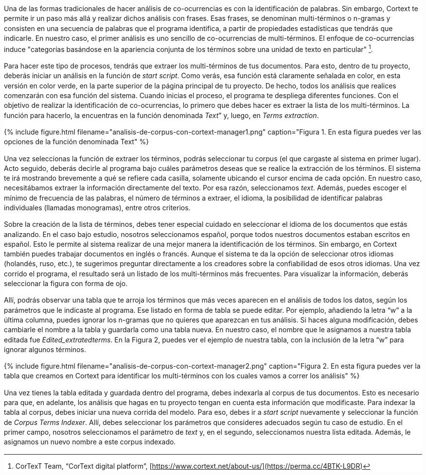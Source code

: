 Una de las formas tradicionales de hacer análisis de co-ocurrencias es con la identificación de palabras. Sin embargo, Cortext te permite ir un paso más allá y realizar dichos análisis con frases. Esas frases, se denominan multi-términos o n-gramas y consisten en una secuencia de palabras que el programa identifica, a partir de propiedades estadísticas que tendrás que indicarle. En nuestro caso, el primer análisis es uno sencillo de co-ocurrencias de multi-términos. El enfoque de co-ocurrencias induce "categorías basándose en la apariencia conjunta de los términos sobre una unidad de texto en particular" [^1].

Para hacer este tipo de procesos, tendrás que extraer los multi-términos de tus documentos. Para esto, dentro de tu proyecto, deberás iniciar un análisis en la función de *start script*. Como verás, esa función está claramente señalada en color, en esta versión en color verde, en la parte superior de la página principal de tu proyecto. De hecho, todos los análisis que realices comenzarán con esa función del sistema. Cuando inicias el proceso, el programa te despliega diferentes funciones. Con el objetivo de realizar la identificación de co-ocurrencias, lo primero que debes hacer es extraer la lista de los multi-términos. La función para hacerlo, la encuentras en la función denominada *Text*” y, luego, en *Terms extraction*.


{% include figure.html filename="analisis-de-corpus-con-cortext-manager1.png" caption="Figura 1. En esta figura puedes ver las opciones de la función denominada Text" %}

Una vez seleccionas la función de extraer los términos, podrás seleccionar tu corpus (el que cargaste al sistema en primer lugar). Acto seguido, deberás decirle al programa bajo cuáles parámetros deseas que se realice la extracción de los términos. El sistema te irá mostrando brevemente a qué se refiere cada casilla, solamente ubicando el cursor encima de cada opción. En nuestro caso, necesitábamos extraer la información directamente del texto. Por esa razón, seleccionamos *text*. Además, puedes escoger el mínimo de frecuencia de las palabras, el número de términos a extraer, el idioma, la posibilidad de identificar palabras individuales (llamadas monogramas), entre otros criterios.

Sobre la creación de la lista de términos, debes tener especial cuidado en seleccionar el idioma de los documentos que estás analizando. En el caso bajo estudio, nosotros seleccionamos español, porque todos nuestros documentos estaban escritos en español. Esto le permite al sistema realizar de una mejor manera la identificación de los términos. Sin embargo, en Cortext también puedes trabajar documentos en inglés o francés. Aunque el sistema te da la opción de seleccionar otros idiomas (holandés, ruso, etc.), te sugerimos preguntar directamente a los creadores sobre la confiabilidad de esos otros idiomas.
Una vez corrido el programa, el resultado será un listado de los multi-términos más frecuentes. Para visualizar la información, deberás seleccionar la figura con forma de ojo.

Allí, podrás observar una tabla que te arroja los términos que más veces aparecen en el análisis de todos los datos, según los parámetros que le indicaste al programa. Ese listado en forma de tabla se puede editar. Por ejemplo, añadiendo la letra “w” a la última columna, puedes ignorar los n-gramas que no quieres que aparezcan en tus análisis. Si haces alguna modificación, debes cambiarle el nombre a la tabla y guardarla como una tabla nueva. En nuestro caso, el nombre que le asignamos a nuestra tabla editada fue *Edited_extratedterms*. En la Figura 2, puedes ver el ejemplo de nuestra tabla, con la inclusión de la letra “w” para ignorar algunos términos.


{% include figure.html filename="analisis-de-corpus-con-cortext-manager2.png" caption="Figura 2. En esta figura puedes ver la tabla que creamos en Cortext para identificar los multi-términos con los cuales vamos a correr los análisis" %}

Una vez tienes la tabla editada y guardada dentro del programa, debes indexarla al corpus de tus documentos. Esto es necesario para que, en adelante, los análisis que hagas en tu proyecto tengan en cuenta esta información que modificaste. Para indexar la tabla al corpus, debes iniciar una nueva corrida del modelo. Para eso, debes ir a *start script* nuevamente y seleccionar la función de *Corpus Terms Indexer*. Allí, debes seleccionar los parámetros que consideres adecuados según tu caso de estudio. En el primer campo, nosotros seleccionamos el parámetro de *text* y, en el segundo, seleccionamos nuestra lista editada. Además, le asignamos un nuevo nombre a este corpus indexado.


[^1]:  CorTexT Team, “CorText digital platform”, [https://www.cortext.net/about-us/](https://perma.cc/4BTK-L9DR)
[^2]: Hoffman, Mark Anthony, Jean-Philippe Cointet, Philipp Brandt, Newton Key, Peter Bearman. "The (Protestant) Bible, the (printed) sermon, and the word (s): The semantic structure of the Conformist and Dissenting Bible, 1660–1780." _Poetics_ 68 (2018): 89-103. [https://doi.org/10.1016/j.poetic.2017.11.002](https://doi.org/10.1016/j.poetic.2017.11.002).
[^3]: Rule, Alix, Jean-Philippe Cointet, and Peter S. Bearman. "Lexical shifts, substantive changes, and continuity in State of the Union discourse, 1790–2014." _Proceedings of the National Academy of Sciences_ 112.35 (2015): 10837-10844. [https://doi.org/10.1073/pnas.1512221112](https://doi.org/10.1073/pnas.1512221112).
[^4]: Puetz, Kyle, Andrew P. Davis, and Alexander B. Kinney. "Meaning structures in the world polity: A semantic network analysis of human rights terminology in the world's peace agreements." Poetics (2021): 101598. [https://doi.org/10.1016/j.poetic.2021.101598](https://doi.org/10.1016/j.poetic.2021.101598).
